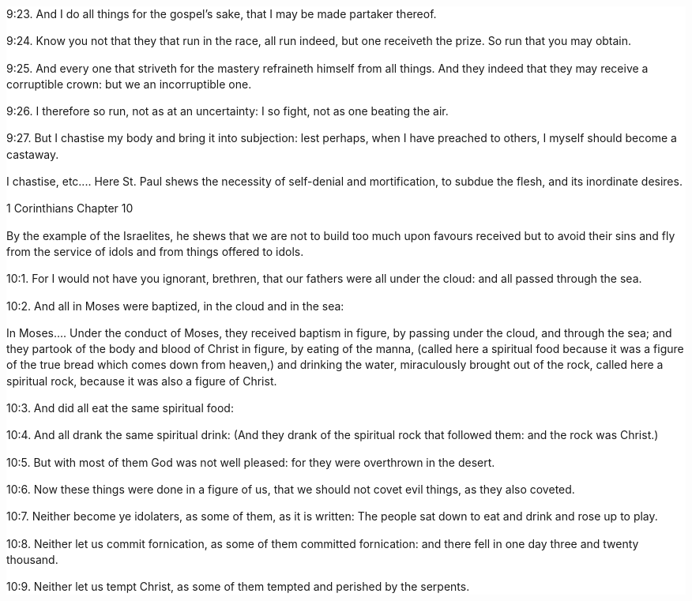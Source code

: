 9:23. And I do all things for the gospel’s sake, that I may be made
partaker thereof.

9:24. Know you not that they that run in the race, all run indeed, but
one receiveth the prize. So run that you may obtain.

9:25. And every one that striveth for the mastery refraineth himself
from all things. And they indeed that they may receive a corruptible
crown: but we an incorruptible one.

9:26. I therefore so run, not as at an uncertainty: I so fight, not as
one beating the air.

9:27. But I chastise my body and bring it into subjection: lest
perhaps, when I have preached to others, I myself should become a
castaway.

I chastise, etc.... Here St. Paul shews the necessity of self-denial
and mortification, to subdue the flesh, and its inordinate desires.


1 Corinthians Chapter 10

By the example of the Israelites, he shews that we are not to build too
much upon favours received but to avoid their sins and fly from the
service of idols and from things offered to idols.

10:1. For I would not have you ignorant, brethren, that our fathers
were all under the cloud: and all passed through the sea.

10:2. And all in Moses were baptized, in the cloud and in the sea:

In Moses.... Under the conduct of Moses, they received baptism in
figure, by passing under the cloud, and through the sea; and they
partook of the body and blood of Christ in figure, by eating of the
manna, (called here a spiritual food because it was a figure of the
true bread which comes down from heaven,) and drinking the water,
miraculously brought out of the rock, called here a spiritual rock,
because it was also a figure of Christ.

10:3. And did all eat the same spiritual food:

10:4. And all drank the same spiritual drink: (And they drank of the
spiritual rock that followed them: and the rock was Christ.)

10:5. But with most of them God was not well pleased: for they were
overthrown in the desert.

10:6. Now these things were done in a figure of us, that we should not
covet evil things, as they also coveted.

10:7. Neither become ye idolaters, as some of them, as it is written:
The people sat down to eat and drink and rose up to play.

10:8. Neither let us commit fornication, as some of them committed
fornication: and there fell in one day three and twenty thousand.

10:9. Neither let us tempt Christ, as some of them tempted and perished
by the serpents.
